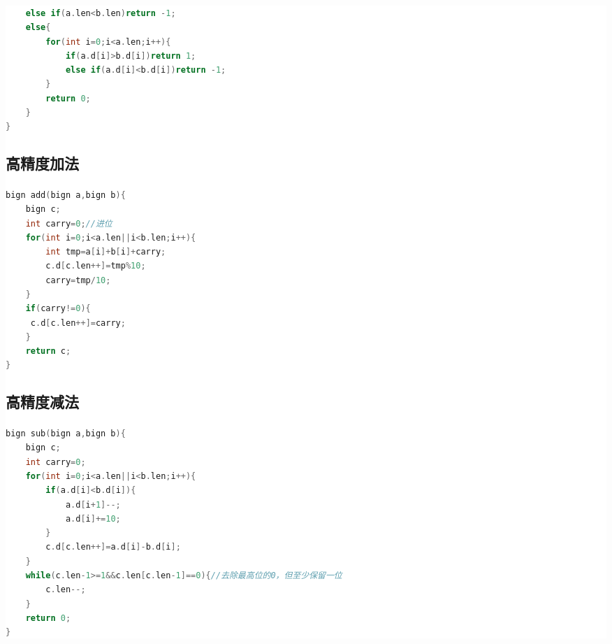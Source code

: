 ```cpp
    else if(a.len<b.len)return -1;
    else{
     	for(int i=0;i<a.len;i++){
         	if(a.d[i]>b.d[i])return 1;
            else if(a.d[i]<b.d[i])return -1;
        }
        return 0;
    }
}
```

## 高精度加法
```cpp
bign add(bign a,bign b){
 	bign c;
    int carry=0;//进位
    for(int i=0;i<a.len||i<b.len;i++){
     	int tmp=a[i]+b[i]+carry;
        c.d[c.len++]=tmp%10;
        carry=tmp/10;
    }
    if(carry!=0){
     c.d[c.len++]=carry;   
    }
    return c;
}
```
## 高精度减法
```cpp
bign sub(bign a,bign b){
 	bign c;
    int carry=0;
    for(int i=0;i<a.len||i<b.len;i++){
     	if(a.d[i]<b.d[i]){
         	a.d[i+1]--;
            a.d[i]+=10;
        }
        c.d[c.len++]=a.d[i]-b.d[i];
    }
    while(c.len-1>=1&&c.len[c.len-1]==0){//去除最高位的0，但至少保留一位
     	c.len--;   
    }
    return 0; 
}
```

